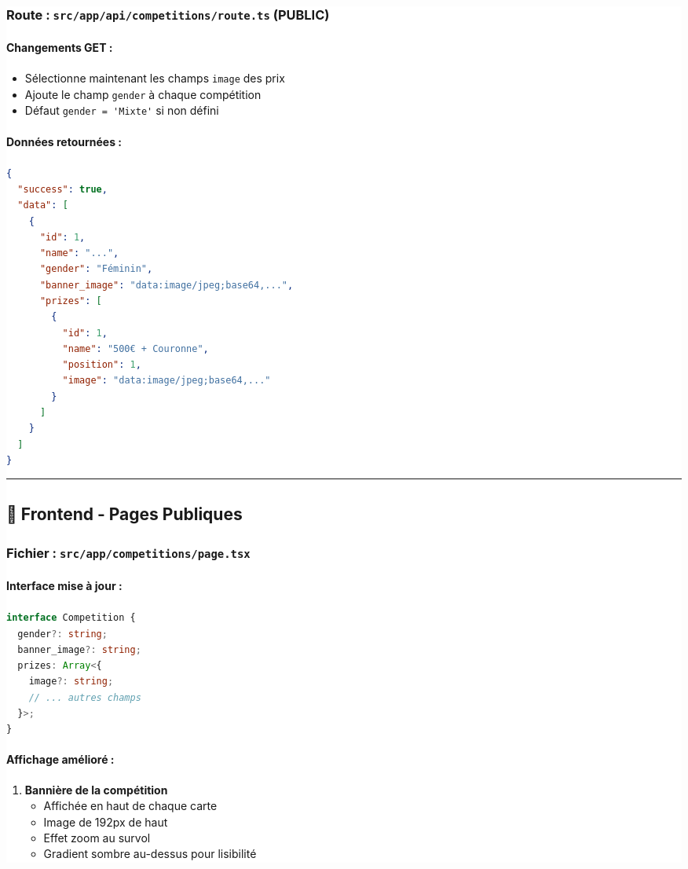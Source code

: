### Route : `src/app/api/competitions/route.ts` (PUBLIC)

#### Changements GET :
- Sélectionne maintenant les champs `image` des prix
- Ajoute le champ `gender` à chaque compétition
- Défaut `gender = 'Mixte'` si non défini

#### Données retournées :
```json
{
  "success": true,
  "data": [
    {
      "id": 1,
      "name": "...",
      "gender": "Féminin",
      "banner_image": "data:image/jpeg;base64,...",
      "prizes": [
        {
          "id": 1,
          "name": "500€ + Couronne",
          "position": 1,
          "image": "data:image/jpeg;base64,..."
        }
      ]
    }
  ]
}
```

---

## 🎯 Frontend - Pages Publiques

### Fichier : `src/app/competitions/page.tsx`

#### Interface mise à jour :
```typescript
interface Competition {
  gender?: string;
  banner_image?: string;
  prizes: Array<{
    image?: string;
    // ... autres champs
  }>;
}
```

#### Affichage amélioré :

1. **Bannière de la compétition**
   - Affichée en haut de chaque carte
   - Image de 192px de haut
   - Effet zoom au survol
   - Gradient sombre au-dessus pour lisibilité
